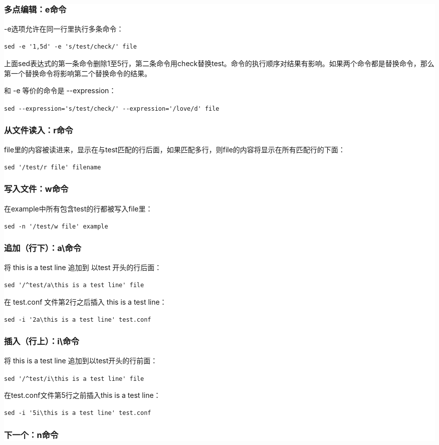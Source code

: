 ### 多点编辑：e命令  

-e选项允许在同一行里执行多条命令：

```
sed -e '1,5d' -e 's/test/check/' file
```

上面sed表达式的第一条命令删除1至5行，第二条命令用check替换test。命令的执行顺序对结果有影响。如果两个命令都是替换命令，那么第一个替换命令将影响第二个替换命令的结果。

和 -e 等价的命令是 --expression：

```
sed --expression='s/test/check/' --expression='/love/d' file
```

### 从文件读入：r命令  

file里的内容被读进来，显示在与test匹配的行后面，如果匹配多行，则file的内容将显示在所有匹配行的下面：

```
sed '/test/r file' filename
```

### 写入文件：w命令    

在example中所有包含test的行都被写入file里：

```
sed -n '/test/w file' example
```

### 追加（行下）：a\命令  

将 this is a test line 追加到 以test 开头的行后面：

```
sed '/^test/a\this is a test line' file
```

在 test.conf 文件第2行之后插入 this is a test line：

```
sed -i '2a\this is a test line' test.conf
```

### 插入（行上）：i\命令  

将 this is a test line 追加到以test开头的行前面：

```
sed '/^test/i\this is a test line' file
```

在test.conf文件第5行之前插入this is a test line：

```
sed -i '5i\this is a test line' test.conf
```

### 下一个：n命令  
